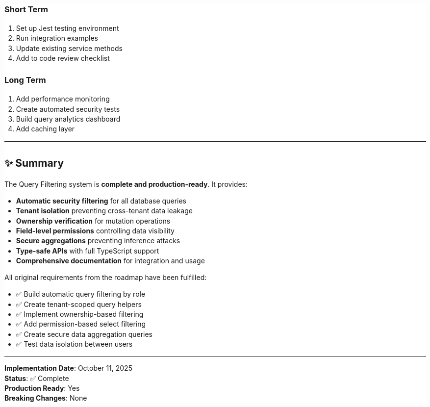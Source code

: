 ### Short Term
1. Set up Jest testing environment
2. Run integration examples
3. Update existing service methods
4. Add to code review checklist

### Long Term
1. Add performance monitoring
2. Create automated security tests
3. Build query analytics dashboard
4. Add caching layer

---

## ✨ Summary

The Query Filtering system is **complete and production-ready**. It provides:

- **Automatic security filtering** for all database queries
- **Tenant isolation** preventing cross-tenant data leakage
- **Ownership verification** for mutation operations
- **Field-level permissions** controlling data visibility
- **Secure aggregations** preventing inference attacks
- **Type-safe APIs** with full TypeScript support
- **Comprehensive documentation** for integration and usage

All original requirements from the roadmap have been fulfilled:

- ✅ Build automatic query filtering by role
- ✅ Create tenant-scoped query helpers
- ✅ Implement ownership-based filtering
- ✅ Add permission-based select filtering
- ✅ Create secure data aggregation queries
- ✅ Test data isolation between users

---

**Implementation Date**: October 11, 2025  
**Status**: ✅ Complete  
**Production Ready**: Yes  
**Breaking Changes**: None
